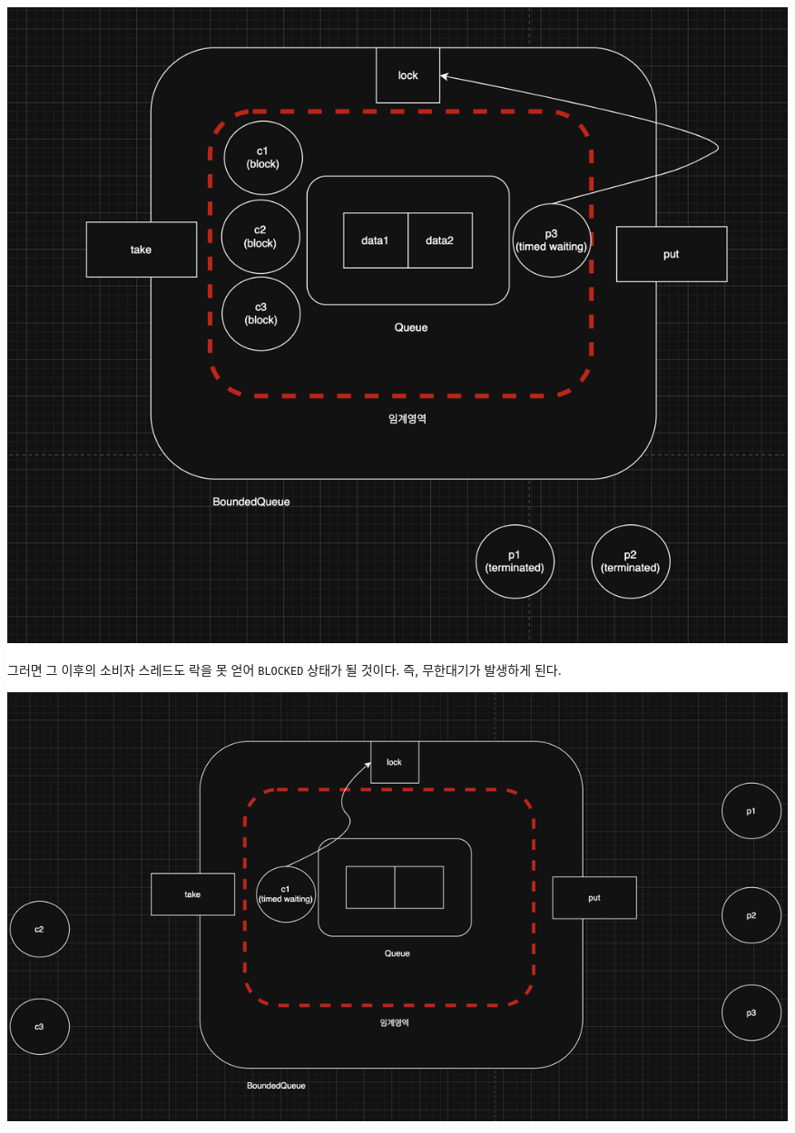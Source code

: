 ![image17](./assets/17.png)

그러면 그 이후의 소비자 스레드도 락을 못 얻어 `BLOCKED` 상태가 될 것이다. 즉, 무한대기가 발생하게 된다.

![image18](./assets/18.png)